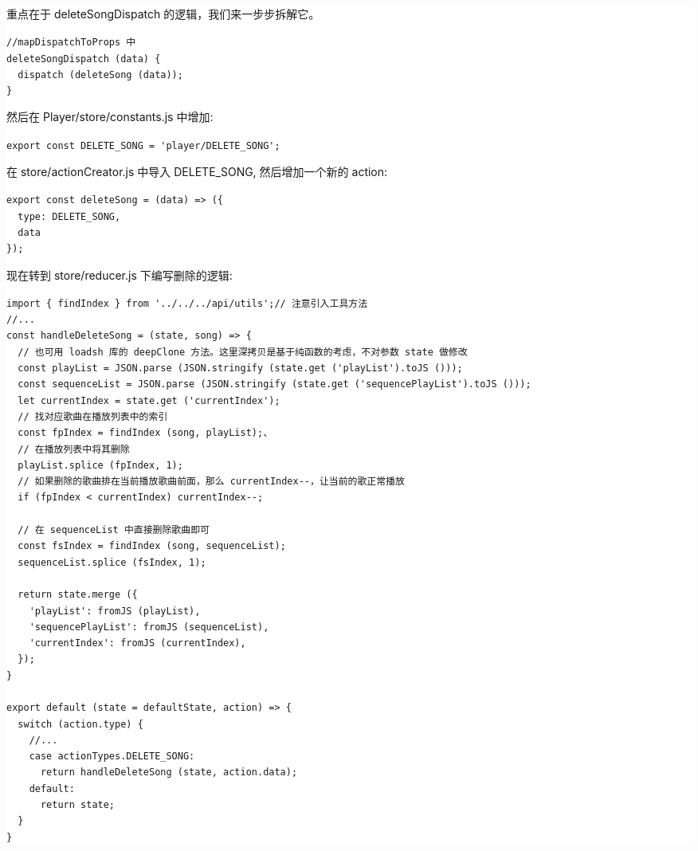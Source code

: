 重点在于 deleteSongDispatch 的逻辑，我们来一步步拆解它。

```
//mapDispatchToProps 中
deleteSongDispatch (data) {
  dispatch (deleteSong (data));
}

```

然后在 Player/store/constants.js 中增加:

```
export const DELETE_SONG = 'player/DELETE_SONG';

```

在 store/actionCreator.js 中导入 DELETE\_SONG, 然后增加一个新的 action:

```
export const deleteSong = (data) => ({
  type: DELETE_SONG,
  data
});

```

现在转到 store/reducer.js 下编写删除的逻辑:

```
import { findIndex } from '../../../api/utils';// 注意引入工具方法
//...
const handleDeleteSong = (state, song) => {
  // 也可用 loadsh 库的 deepClone 方法。这里深拷贝是基于纯函数的考虑，不对参数 state 做修改
  const playList = JSON.parse (JSON.stringify (state.get ('playList').toJS ()));
  const sequenceList = JSON.parse (JSON.stringify (state.get ('sequencePlayList').toJS ()));
  let currentIndex = state.get ('currentIndex');
  // 找对应歌曲在播放列表中的索引
  const fpIndex = findIndex (song, playList);、
  // 在播放列表中将其删除
  playList.splice (fpIndex, 1);
  // 如果删除的歌曲排在当前播放歌曲前面，那么 currentIndex--，让当前的歌正常播放
  if (fpIndex < currentIndex) currentIndex--;
  
  // 在 sequenceList 中直接删除歌曲即可
  const fsIndex = findIndex (song, sequenceList);
  sequenceList.splice (fsIndex, 1);

  return state.merge ({
    'playList': fromJS (playList),
    'sequencePlayList': fromJS (sequenceList),
    'currentIndex': fromJS (currentIndex),
  });
}

export default (state = defaultState, action) => {
  switch (action.type) {
    //...
    case actionTypes.DELETE_SONG:
      return handleDeleteSong (state, action.data);
    default:
      return state;
  }
}

```
